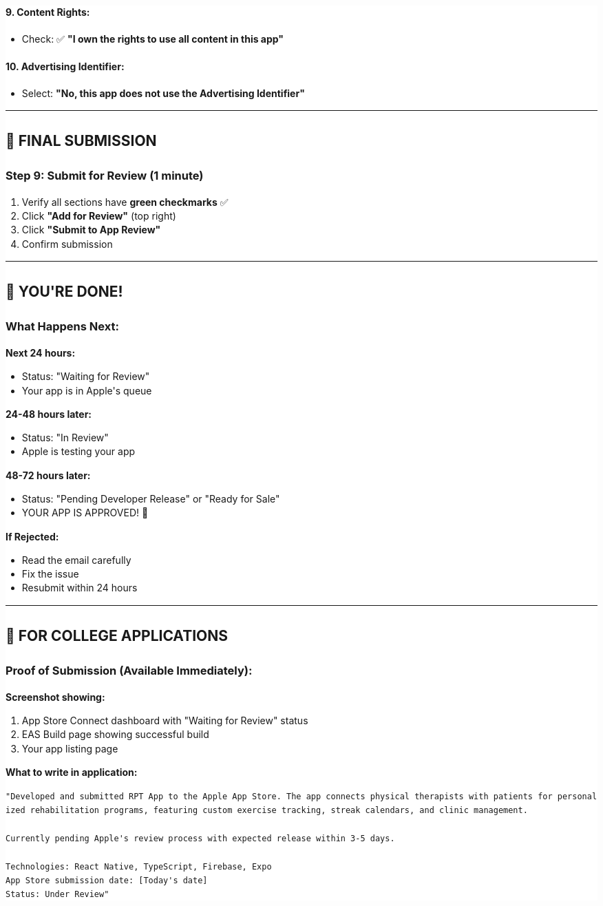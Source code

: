 #### 9. **Content Rights:**
- Check: ✅ **"I own the rights to use all content in this app"**

#### 10. **Advertising Identifier:**
- Select: **"No, this app does not use the Advertising Identifier"**

---

## 🎯 FINAL SUBMISSION

### Step 9: Submit for Review (1 minute)

1. Verify all sections have **green checkmarks** ✅
2. Click **"Add for Review"** (top right)
3. Click **"Submit to App Review"**
4. Confirm submission

---

## 🎉 YOU'RE DONE!

### What Happens Next:

**Next 24 hours:**
- Status: "Waiting for Review"
- Your app is in Apple's queue

**24-48 hours later:**
- Status: "In Review"
- Apple is testing your app

**48-72 hours later:**
- Status: "Pending Developer Release" or "Ready for Sale"
- YOUR APP IS APPROVED! 🎊

**If Rejected:**
- Read the email carefully
- Fix the issue
- Resubmit within 24 hours

---

## 📧 FOR COLLEGE APPLICATIONS

### Proof of Submission (Available Immediately):

**Screenshot showing:**
1. App Store Connect dashboard with "Waiting for Review" status
2. EAS Build page showing successful build
3. Your app listing page

**What to write in application:**
```
"Developed and submitted RPT App to the Apple App Store. The app connects physical therapists with patients for personalized rehabilitation programs, featuring custom exercise tracking, streak calendars, and clinic management. 

Currently pending Apple's review process with expected release within 3-5 days.

Technologies: React Native, TypeScript, Firebase, Expo
App Store submission date: [Today's date]
Status: Under Review"
```
